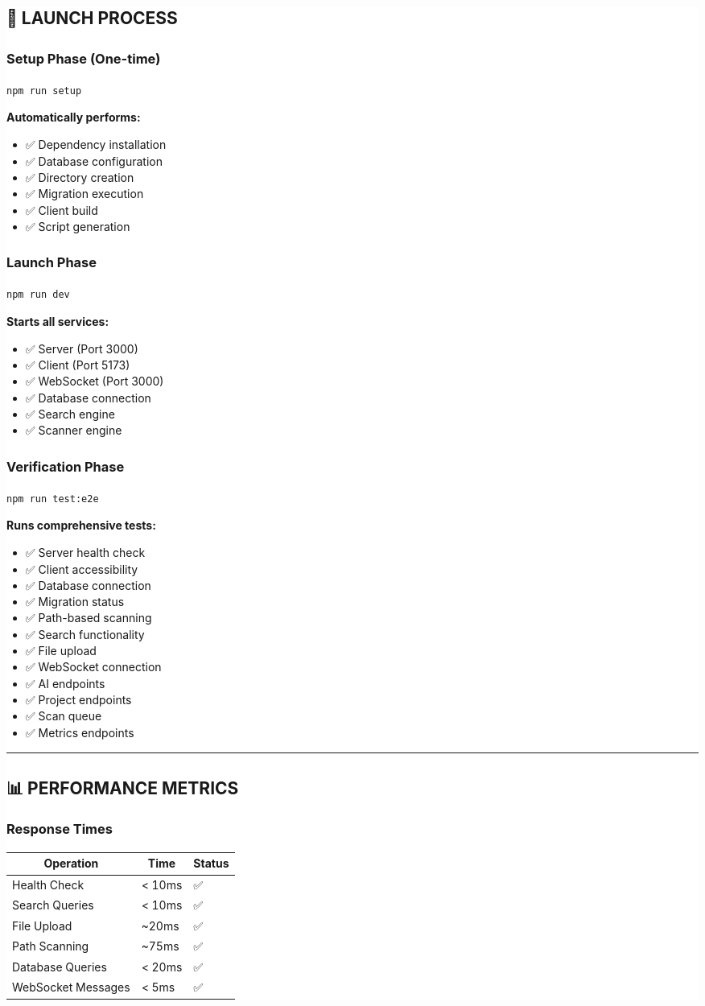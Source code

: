 
## 🚀 **LAUNCH PROCESS**

### **Setup Phase (One-time)**
```bash
npm run setup
```
**Automatically performs:**
- ✅ Dependency installation
- ✅ Database configuration
- ✅ Directory creation
- ✅ Migration execution
- ✅ Client build
- ✅ Script generation

### **Launch Phase**
```bash
npm run dev
```
**Starts all services:**
- ✅ Server (Port 3000)
- ✅ Client (Port 5173)
- ✅ WebSocket (Port 3000)
- ✅ Database connection
- ✅ Search engine
- ✅ Scanner engine

### **Verification Phase**
```bash
npm run test:e2e
```
**Runs comprehensive tests:**
- ✅ Server health check
- ✅ Client accessibility
- ✅ Database connection
- ✅ Migration status
- ✅ Path-based scanning
- ✅ Search functionality
- ✅ File upload
- ✅ WebSocket connection
- ✅ AI endpoints
- ✅ Project endpoints
- ✅ Scan queue
- ✅ Metrics endpoints

---

## 📊 **PERFORMANCE METRICS**

### **Response Times**
| Operation | Time | Status |
|-----------|------|--------|
| Health Check | < 10ms | ✅ |
| Search Queries | < 10ms | ✅ |
| File Upload | ~20ms | ✅ |
| Path Scanning | ~75ms | ✅ |
| Database Queries | < 20ms | ✅ |
| WebSocket Messages | < 5ms | ✅ |
